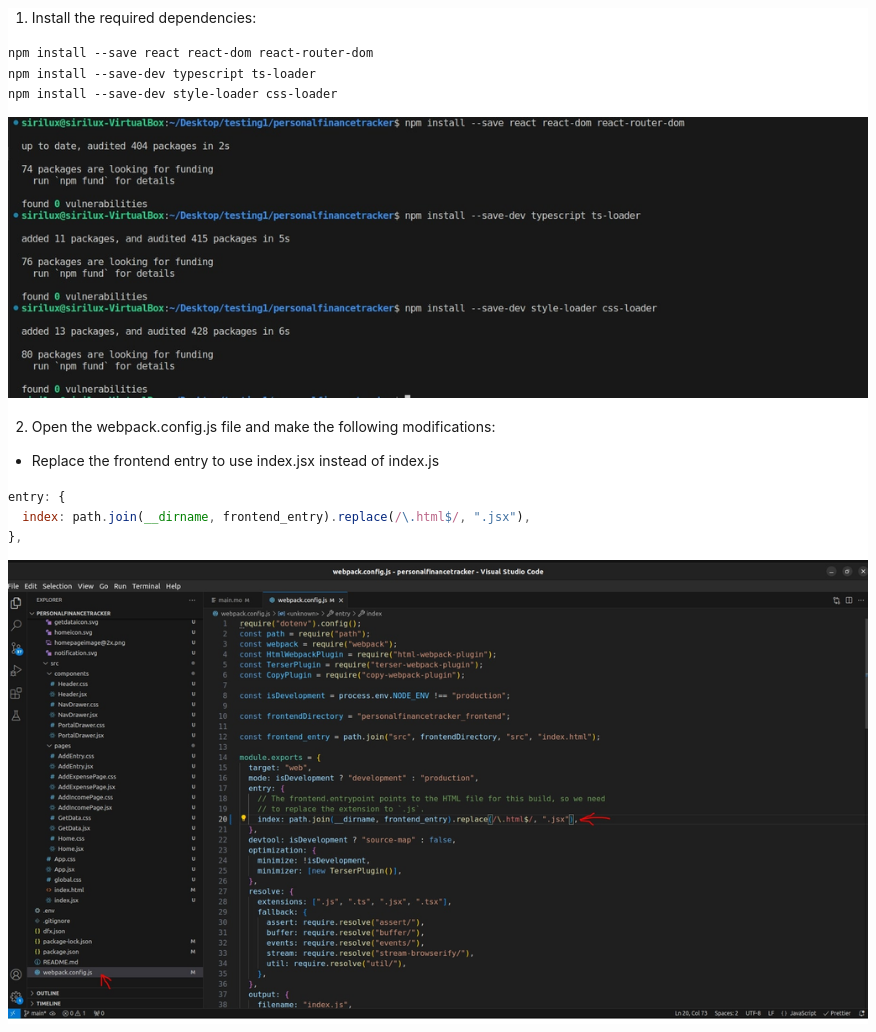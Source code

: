 1. Install the required dependencies:

```shell
npm install --save react react-dom react-router-dom
npm install --save-dev typescript ts-loader
npm install --save-dev style-loader css-loader
```

![reactdependenciesinstalled](reactdependenciesinstalled.jpg)

2.  Open the webpack.config.js file and make the following modifications:

- Replace the frontend entry to use index.jsx instead of index.js

```javascript
entry: {
  index: path.join(__dirname, frontend_entry).replace(/\.html$/, ".jsx"),
},
```

![webpackjsxconfig](webpackjsxconfig.jpg)
